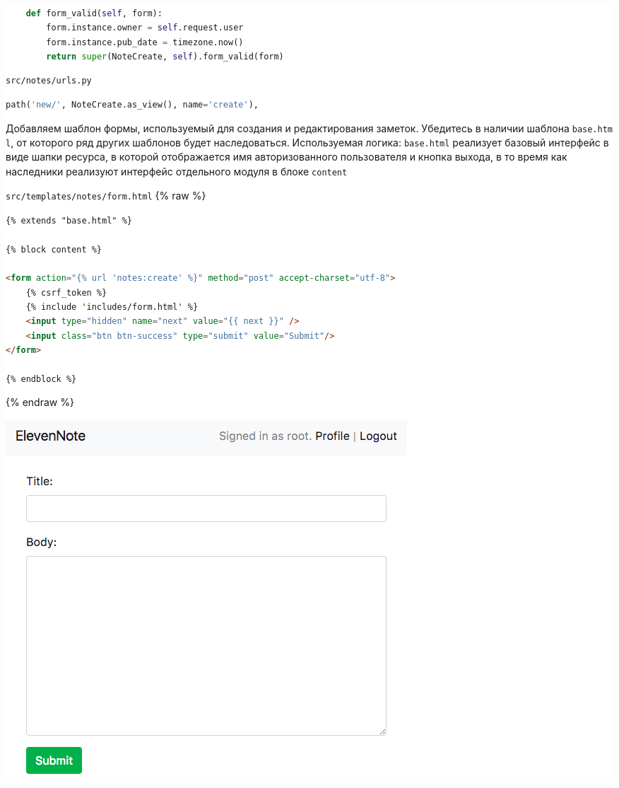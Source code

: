 ```python
    def form_valid(self, form):
        form.instance.owner = self.request.user
        form.instance.pub_date = timezone.now()
        return super(NoteCreate, self).form_valid(form)
```

`src/notes/urls.py`
```python
path('new/', NoteCreate.as_view(), name='create'),
```

Добавляем шаблон формы, используемый для создания и редактирования заметок.
Убедитесь в наличии шаблона `base.html`, от которого ряд других шаблонов будет наследоваться.
Используемая логика: `base.html` реализует базовый интерфейс в виде шапки ресурса, в которой отображается имя авторизованного пользователя и кнопка выхода, в то время как наследники реализуют интерфейс отдельного модуля в блоке `content`

`src/templates/notes/form.html`
{% raw %}
```html
{% extends "base.html" %}

{% block content %}

<form action="{% url 'notes:create' %}" method="post" accept-charset="utf-8">
    {% csrf_token %}
    {% include 'includes/form.html' %}
    <input type="hidden" name="next" value="{{ next }}" />
    <input class="btn btn-success" type="submit" value="Submit"/>
</form>

{% endblock %}
```
{% endraw %}

<img src="/assets/images/07-elevennote/elevennote_create_new.png">
